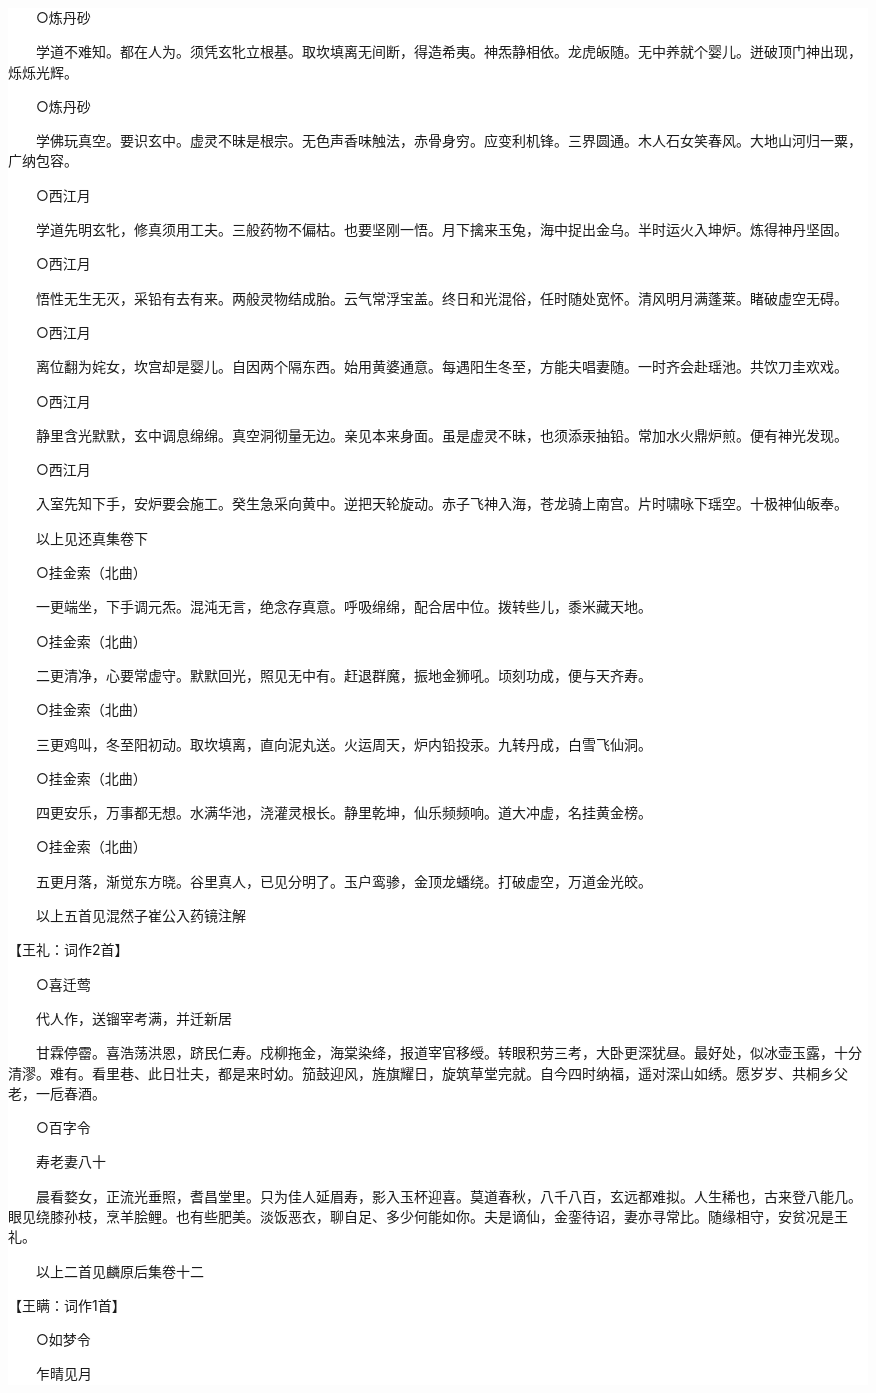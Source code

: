 　　○炼丹砂

　　学道不难知。都在人为。须凭玄牝立根基。取坎填离无间断，得造希夷。神炁静相依。龙虎皈随。无中养就个婴儿。迸破顶门神出现，烁烁光辉。

　　○炼丹砂

　　学佛玩真空。要识玄中。虚灵不昧是根宗。无色声香味触法，赤骨身穷。应变利机锋。三界圆通。木人石女笑春风。大地山河归一粟，广纳包容。

　　○西江月

　　学道先明玄牝，修真须用工夫。三般药物不偏枯。也要坚刚一悟。月下擒来玉兔，海中捉出金乌。半时运火入坤炉。炼得神丹坚固。

　　○西江月

　　悟性无生无灭，采铅有去有来。两般灵物结成胎。云气常浮宝盖。终日和光混俗，任时随处宽怀。清风明月满蓬莱。睹破虚空无碍。

　　○西江月

　　离位翻为姹女，坎宫却是婴儿。自因两个隔东西。始用黄婆通意。每遇阳生冬至，方能夫唱妻随。一时齐会赴瑶池。共饮刀圭欢戏。

　　○西江月

　　静里含光默默，玄中调息绵绵。真空洞彻量无边。亲见本来身面。虽是虚灵不昧，也须添汞抽铅。常加水火鼎炉煎。便有神光发现。

　　○西江月

　　入室先知下手，安炉要会施工。癸生急采向黄中。逆把天轮旋动。赤子飞神入海，苍龙骑上南宫。片时啸咏下瑶空。十极神仙皈奉。

　　以上见还真集卷下

　　○挂金索（北曲）

　　一更端坐，下手调元炁。混沌无言，绝念存真意。呼吸绵绵，配合居中位。拨转些儿，黍米藏天地。

　　○挂金索（北曲）

　　二更清净，心要常虚守。默默回光，照见无中有。赶退群魔，振地金狮吼。顷刻功成，便与天齐寿。

　　○挂金索（北曲）

　　三更鸡叫，冬至阳初动。取坎填离，直向泥丸送。火运周天，炉内铅投汞。九转丹成，白雪飞仙洞。

　　○挂金索（北曲）

　　四更安乐，万事都无想。水满华池，浇灌灵根长。静里乾坤，仙乐频频响。道大冲虚，名挂黄金榜。

　　○挂金索（北曲）

　　五更月落，渐觉东方晓。谷里真人，已见分明了。玉户鸾骖，金顶龙蟠绕。打破虚空，万道金光皎。

　　以上五首见混然子崔公入药镜注解



 
【王礼：词作2首】

　　○喜迁莺

　　代人作，送镏宰考满，并迁新居

　　甘霖停霤。喜浩荡洪恩，跻民仁寿。戍柳拖金，海棠染绛，报道宰官移绶。转眼积劳三考，大卧更深犹昼。最好处，似冰壶玉露，十分清漻。难有。看里巷、此日壮夫，都是来时幼。笳鼓迎风，旌旗耀日，旋筑草堂完就。自今四时纳福，遥对深山如绣。愿岁岁、共桐乡父老，一卮春酒。

　　○百字令

　　寿老妻八十

　　晨看婺女，正流光垂照，耆昌堂里。只为佳人延眉寿，影入玉杯迎喜。莫道春秋，八千八百，玄远都难拟。人生稀也，古来登八能几。眼见绕膝孙枝，烹羊脍鲤。也有些肥美。淡饭恶衣，聊自足、多少何能如你。夫是谪仙，金銮待诏，妻亦寻常比。随缘相守，安贫况是王礼。

　　以上二首见麟原后集卷十二



 
【王瞒：词作1首】

　　○如梦令

　　乍晴见月

